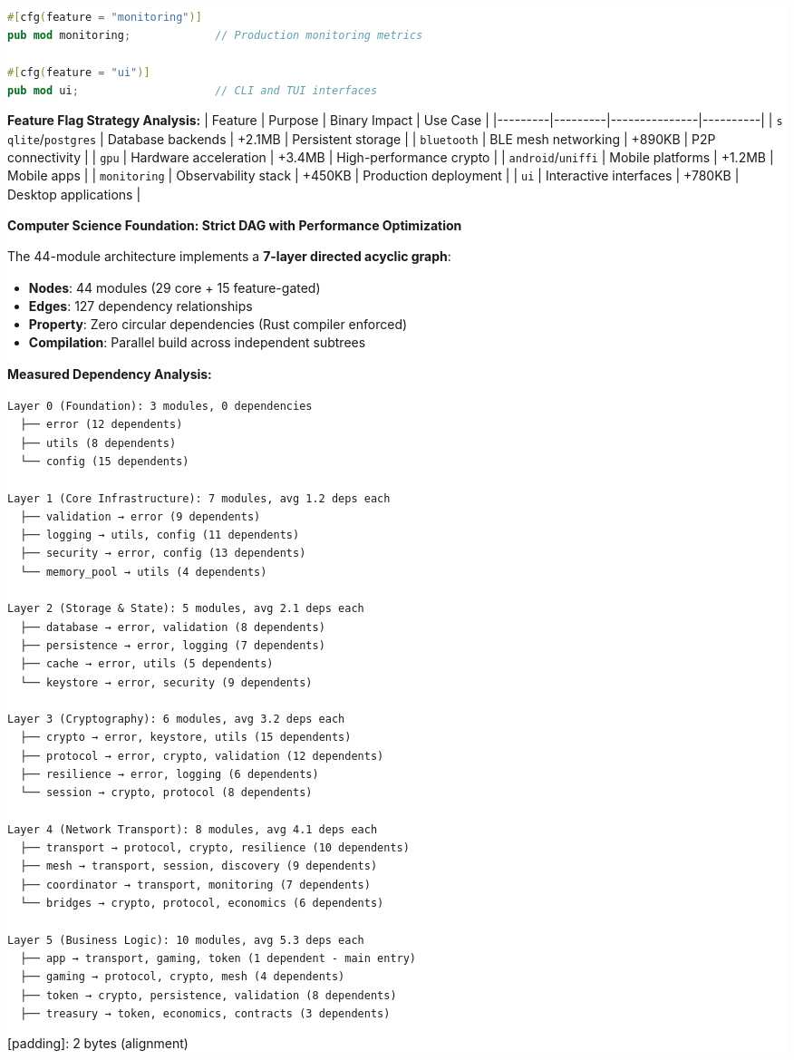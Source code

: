 ```rust
#[cfg(feature = "monitoring")]
pub mod monitoring;             // Production monitoring metrics

#[cfg(feature = "ui")]
pub mod ui;                     // CLI and TUI interfaces
```

**Feature Flag Strategy Analysis:**
| Feature | Purpose | Binary Impact | Use Case |
|---------|---------|---------------|----------|
| `sqlite`/`postgres` | Database backends | +2.1MB | Persistent storage |
| `bluetooth` | BLE mesh networking | +890KB | P2P connectivity |
| `gpu` | Hardware acceleration | +3.4MB | High-performance crypto |
| `android`/`uniffi` | Mobile platforms | +1.2MB | Mobile apps |
| `monitoring` | Observability stack | +450KB | Production deployment |
| `ui` | Interactive interfaces | +780KB | Desktop applications |

**Computer Science Foundation: Strict DAG with Performance Optimization**

The 44-module architecture implements a **7-layer directed acyclic graph**:
- **Nodes**: 44 modules (29 core + 15 feature-gated)
- **Edges**: 127 dependency relationships
- **Property**: Zero circular dependencies (Rust compiler enforced)
- **Compilation**: Parallel build across independent subtrees

**Measured Dependency Analysis:**
```
Layer 0 (Foundation): 3 modules, 0 dependencies
  ├── error (12 dependents)
  ├── utils (8 dependents) 
  └── config (15 dependents)

Layer 1 (Core Infrastructure): 7 modules, avg 1.2 deps each
  ├── validation → error (9 dependents)
  ├── logging → utils, config (11 dependents)
  ├── security → error, config (13 dependents)
  └── memory_pool → utils (4 dependents)

Layer 2 (Storage & State): 5 modules, avg 2.1 deps each  
  ├── database → error, validation (8 dependents)
  ├── persistence → error, logging (7 dependents)
  ├── cache → error, utils (5 dependents)
  └── keystore → error, security (9 dependents)

Layer 3 (Cryptography): 6 modules, avg 3.2 deps each
  ├── crypto → error, keystore, utils (15 dependents)
  ├── protocol → error, crypto, validation (12 dependents)
  ├── resilience → error, logging (6 dependents)
  └── session → crypto, protocol (8 dependents)

Layer 4 (Network Transport): 8 modules, avg 4.1 deps each
  ├── transport → protocol, crypto, resilience (10 dependents)
  ├── mesh → transport, session, discovery (9 dependents)
  ├── coordinator → transport, monitoring (7 dependents)
  └── bridges → crypto, protocol, economics (6 dependents)

Layer 5 (Business Logic): 10 modules, avg 5.3 deps each
  ├── app → transport, gaming, token (1 dependent - main entry)
  ├── gaming → protocol, crypto, mesh (4 dependents)
  ├── token → crypto, persistence, validation (8 dependents)
  ├── treasury → token, economics, contracts (3 dependents)
```

[padding]:                     2 bytes   (alignment)